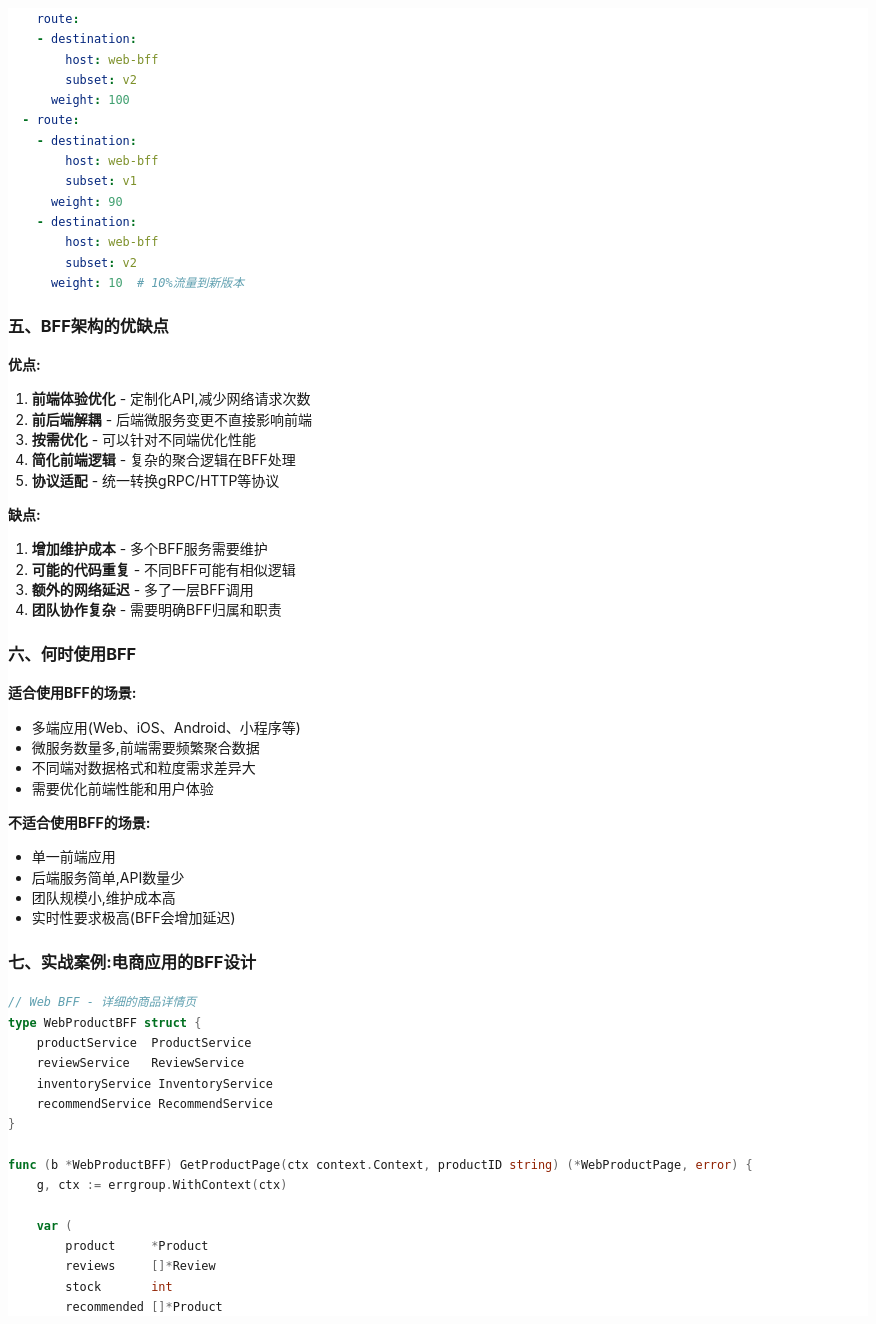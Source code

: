 ```yaml
    route:
    - destination:
        host: web-bff
        subset: v2
      weight: 100
  - route:
    - destination:
        host: web-bff
        subset: v1
      weight: 90
    - destination:
        host: web-bff
        subset: v2
      weight: 10  # 10%流量到新版本
```

### 五、BFF架构的优缺点

**优点:**
1. **前端体验优化** - 定制化API,减少网络请求次数
2. **前后端解耦** - 后端微服务变更不直接影响前端
3. **按需优化** - 可以针对不同端优化性能
4. **简化前端逻辑** - 复杂的聚合逻辑在BFF处理
5. **协议适配** - 统一转换gRPC/HTTP等协议

**缺点:**
1. **增加维护成本** - 多个BFF服务需要维护
2. **可能的代码重复** - 不同BFF可能有相似逻辑
3. **额外的网络延迟** - 多了一层BFF调用
4. **团队协作复杂** - 需要明确BFF归属和职责

### 六、何时使用BFF

**适合使用BFF的场景:**
- 多端应用(Web、iOS、Android、小程序等)
- 微服务数量多,前端需要频繁聚合数据
- 不同端对数据格式和粒度需求差异大
- 需要优化前端性能和用户体验

**不适合使用BFF的场景:**
- 单一前端应用
- 后端服务简单,API数量少
- 团队规模小,维护成本高
- 实时性要求极高(BFF会增加延迟)

### 七、实战案例:电商应用的BFF设计

```go
// Web BFF - 详细的商品详情页
type WebProductBFF struct {
    productService  ProductService
    reviewService   ReviewService
    inventoryService InventoryService
    recommendService RecommendService
}

func (b *WebProductBFF) GetProductPage(ctx context.Context, productID string) (*WebProductPage, error) {
    g, ctx := errgroup.WithContext(ctx)

    var (
        product     *Product
        reviews     []*Review
        stock       int
        recommended []*Product
```